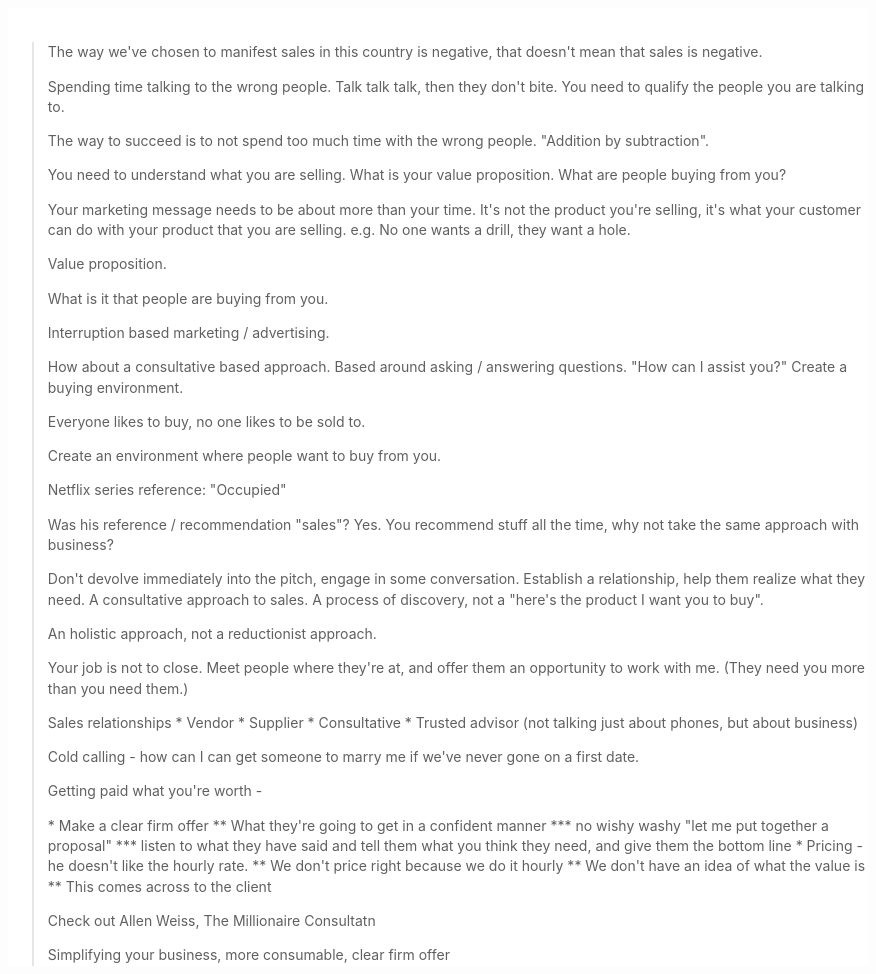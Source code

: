  

> The way we've chosen to manifest sales in this country is negative, that doesn't mean that sales is negative.
> 
> Spending time talking to the wrong people. Talk talk talk, then they don't bite. You need to qualify the people you are talking to.
> 
> The way to succeed is to not spend too much time with the wrong people. "Addition by subtraction".
> 
> You need to understand what you are selling. What is your value proposition. What are people buying from you?
> 
> Your marketing message needs to be about more than your time. It's not the product you're selling, it's what your customer can do with your product that you are selling. e.g. No one wants a drill, they want a hole.
> 
> Value proposition.
> 
> What is it that people are buying from you.
> 
> Interruption based marketing / advertising.
> 
> How about a consultative based approach. Based around asking / answering questions. "How can I assist you?" Create a buying environment.
> 
> Everyone likes to buy, no one likes to be sold to.
> 
> Create an environment where people want to buy from you.
> 
> Netflix series reference: "Occupied"
> 
> Was his reference / recommendation "sales"? Yes. You recommend stuff all the time, why not take the same approach with business?
> 
> Don't devolve immediately into the pitch, engage in some conversation. Establish a relationship, help them realize what they need. A consultative approach to sales. A process of discovery, not a "here's the product I want you to buy".
> 
> An holistic approach, not a reductionist approach.
> 
> Your job is not to close. Meet people where they're at, and offer them an opportunity to work with me. (They need you more than you need them.)
> 
> Sales relationships \* Vendor \* Supplier \* Consultative \* Trusted advisor (not talking just about phones, but about business)
> 
> Cold calling - how can I can get someone to marry me if we've never gone on a first date.
> 
> Getting paid what you're worth -
> 
> \* Make a clear firm offer \*\* What they're going to get in a confident manner \*\*\* no wishy washy "let me put together a proposal" \*\*\* listen to what they have said and tell them what you think they need, and give them the bottom line \* Pricing - he doesn't like the hourly rate. \*\* We don't price right because we do it hourly \*\* We don't have an idea of what the value is \*\* This comes across to the client
> 
> Check out Allen Weiss, The Millionaire Consultatn
> 
> Simplifying your business, more consumable, clear firm offer
